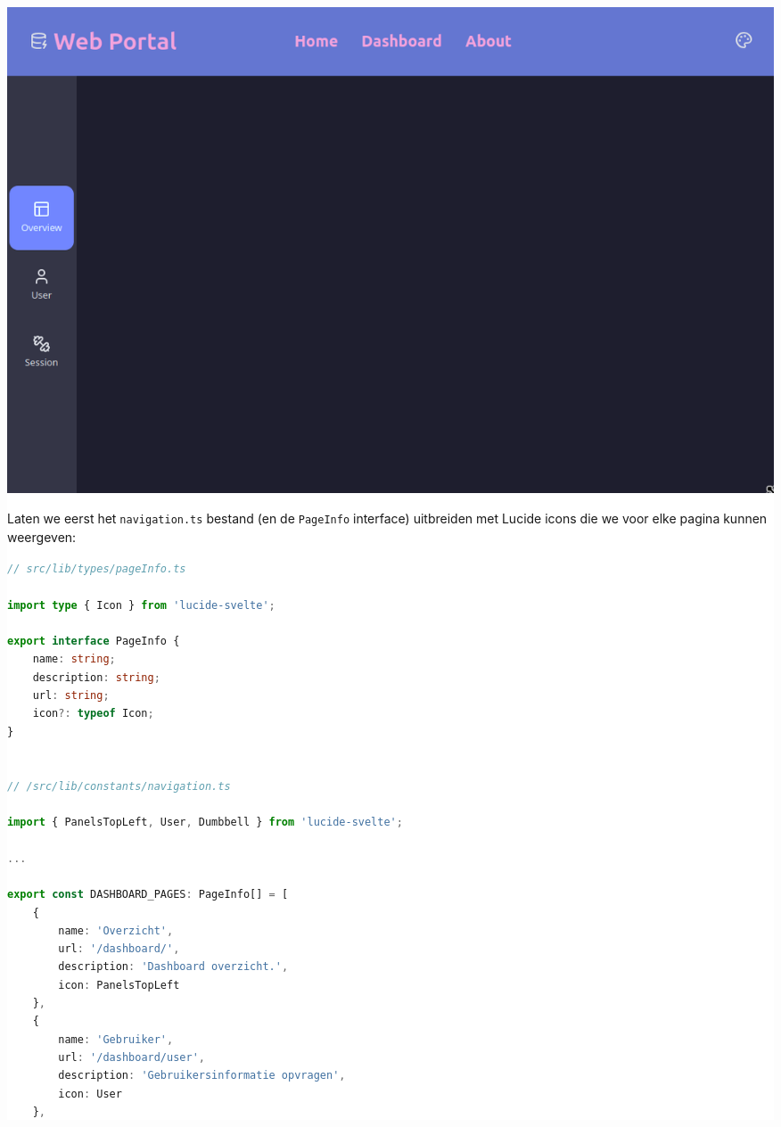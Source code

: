 ![rail-nav.png](/tutorial/2-ui/img/rail-nav.png)

Laten we eerst het `navigation.ts` bestand (en de `PageInfo` interface) uitbreiden met Lucide icons die we voor elke pagina kunnen weergeven:

```typescript
// src/lib/types/pageInfo.ts

import type { Icon } from 'lucide-svelte';

export interface PageInfo {
	name: string;
	description: string;
	url: string;
	icon?: typeof Icon;
}


// /src/lib/constants/navigation.ts

import { PanelsTopLeft, User, Dumbbell } from 'lucide-svelte';

...

export const DASHBOARD_PAGES: PageInfo[] = [
	{
		name: 'Overzicht',
		url: '/dashboard/',
		description: 'Dashboard overzicht.',
		icon: PanelsTopLeft
	},
	{
		name: 'Gebruiker',
		url: '/dashboard/user',
		description: 'Gebruikersinformatie opvragen',
		icon: User
	},
```